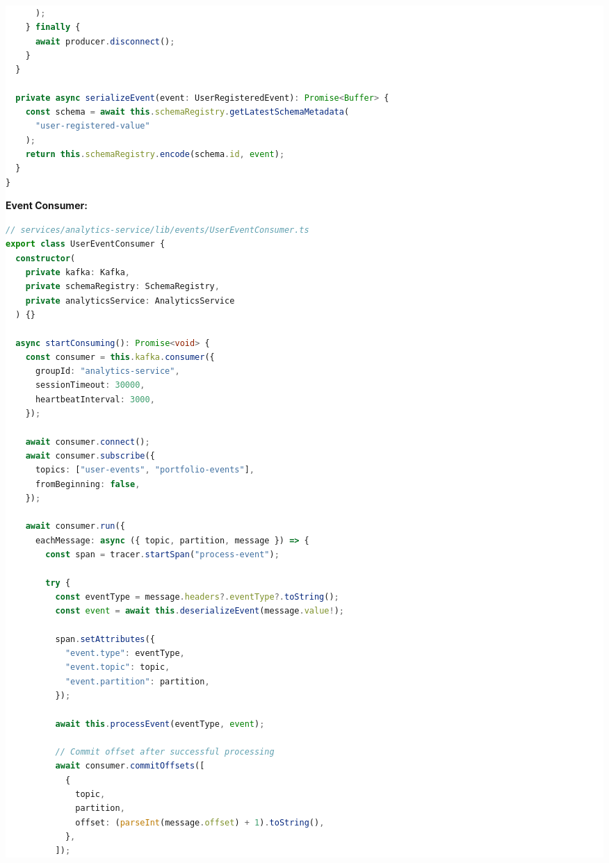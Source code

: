 ```typescript
      );
    } finally {
      await producer.disconnect();
    }
  }

  private async serializeEvent(event: UserRegisteredEvent): Promise<Buffer> {
    const schema = await this.schemaRegistry.getLatestSchemaMetadata(
      "user-registered-value"
    );
    return this.schemaRegistry.encode(schema.id, event);
  }
}
```

**Event Consumer:**

```typescript
// services/analytics-service/lib/events/UserEventConsumer.ts
export class UserEventConsumer {
  constructor(
    private kafka: Kafka,
    private schemaRegistry: SchemaRegistry,
    private analyticsService: AnalyticsService
  ) {}

  async startConsuming(): Promise<void> {
    const consumer = this.kafka.consumer({
      groupId: "analytics-service",
      sessionTimeout: 30000,
      heartbeatInterval: 3000,
    });

    await consumer.connect();
    await consumer.subscribe({
      topics: ["user-events", "portfolio-events"],
      fromBeginning: false,
    });

    await consumer.run({
      eachMessage: async ({ topic, partition, message }) => {
        const span = tracer.startSpan("process-event");

        try {
          const eventType = message.headers?.eventType?.toString();
          const event = await this.deserializeEvent(message.value!);

          span.setAttributes({
            "event.type": eventType,
            "event.topic": topic,
            "event.partition": partition,
          });

          await this.processEvent(eventType, event);

          // Commit offset after successful processing
          await consumer.commitOffsets([
            {
              topic,
              partition,
              offset: (parseInt(message.offset) + 1).toString(),
            },
          ]);

```